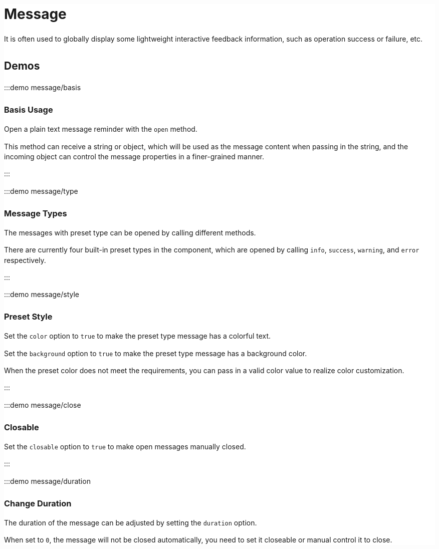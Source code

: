 # Message

It is often used to globally display some lightweight interactive feedback information, such as operation success or failure, etc.

## Demos

:::demo message/basis

### Basis Usage

Open a plain text message reminder with the `open` method.

This method can receive a string or object, which will be used as the message content when passing in the string, and the incoming object can control the message properties in a finer-grained manner.

:::

:::demo message/type

### Message Types

The messages with preset type can be opened by calling different methods.

There are currently four built-in preset types in the component, which are opened by calling `info`, `success`, `warning`, and `error` respectively.

:::

:::demo message/style

### Preset Style

Set the `color` option to `true` to make the preset type message has a colorful text.

Set the `background` option to `true` to make the preset type message has a background color.

When the preset color does not meet the requirements, you can pass in a valid color value to realize color customization.

:::

:::demo message/close

### Closable

Set the `closable` option to `true` to make open messages manually closed.

:::

:::demo message/duration

### Change Duration

The duration of the message can be adjusted by setting the `duration` option.

When set to `0`, the message will not be closed automatically, you need to set it closeable or manual control it to close.
